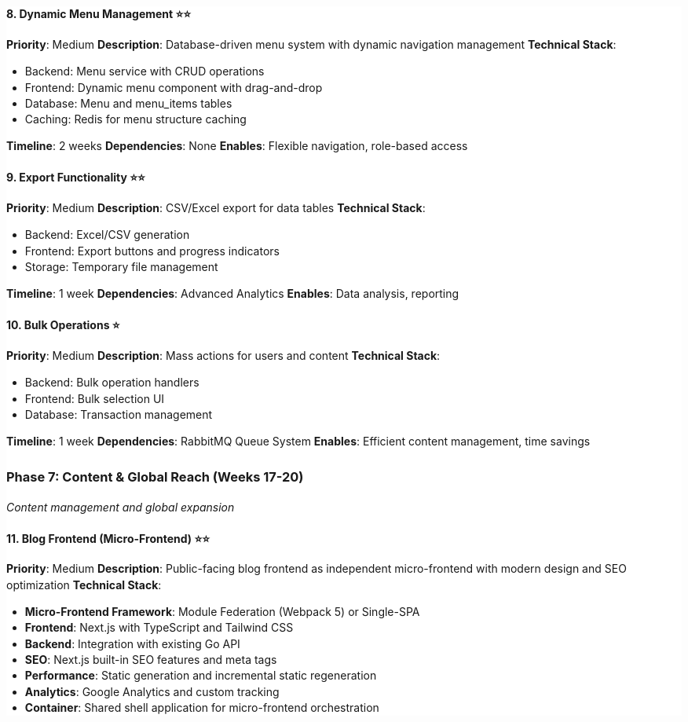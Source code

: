 #### 8. Dynamic Menu Management ⭐⭐
**Priority**: Medium
**Description**: Database-driven menu system with dynamic navigation management
**Technical Stack**:
- Backend: Menu service with CRUD operations
- Frontend: Dynamic menu component with drag-and-drop
- Database: Menu and menu_items tables
- Caching: Redis for menu structure caching

**Timeline**: 2 weeks
**Dependencies**: None
**Enables**: Flexible navigation, role-based access

#### 9. Export Functionality ⭐⭐
**Priority**: Medium
**Description**: CSV/Excel export for data tables
**Technical Stack**:
- Backend: Excel/CSV generation
- Frontend: Export buttons and progress indicators
- Storage: Temporary file management

**Timeline**: 1 week
**Dependencies**: Advanced Analytics
**Enables**: Data analysis, reporting

#### 10. Bulk Operations ⭐
**Priority**: Medium
**Description**: Mass actions for users and content
**Technical Stack**:
- Backend: Bulk operation handlers
- Frontend: Bulk selection UI
- Database: Transaction management

**Timeline**: 1 week
**Dependencies**: RabbitMQ Queue System
**Enables**: Efficient content management, time savings

### Phase 7: Content & Global Reach (Weeks 17-20)
*Content management and global expansion*

#### 11. Blog Frontend (Micro-Frontend) ⭐⭐
**Priority**: Medium
**Description**: Public-facing blog frontend as independent micro-frontend with modern design and SEO optimization
**Technical Stack**:
- **Micro-Frontend Framework**: Module Federation (Webpack 5) or Single-SPA
- **Frontend**: Next.js with TypeScript and Tailwind CSS
- **Backend**: Integration with existing Go API
- **SEO**: Next.js built-in SEO features and meta tags
- **Performance**: Static generation and incremental static regeneration
- **Analytics**: Google Analytics and custom tracking
- **Container**: Shared shell application for micro-frontend orchestration
